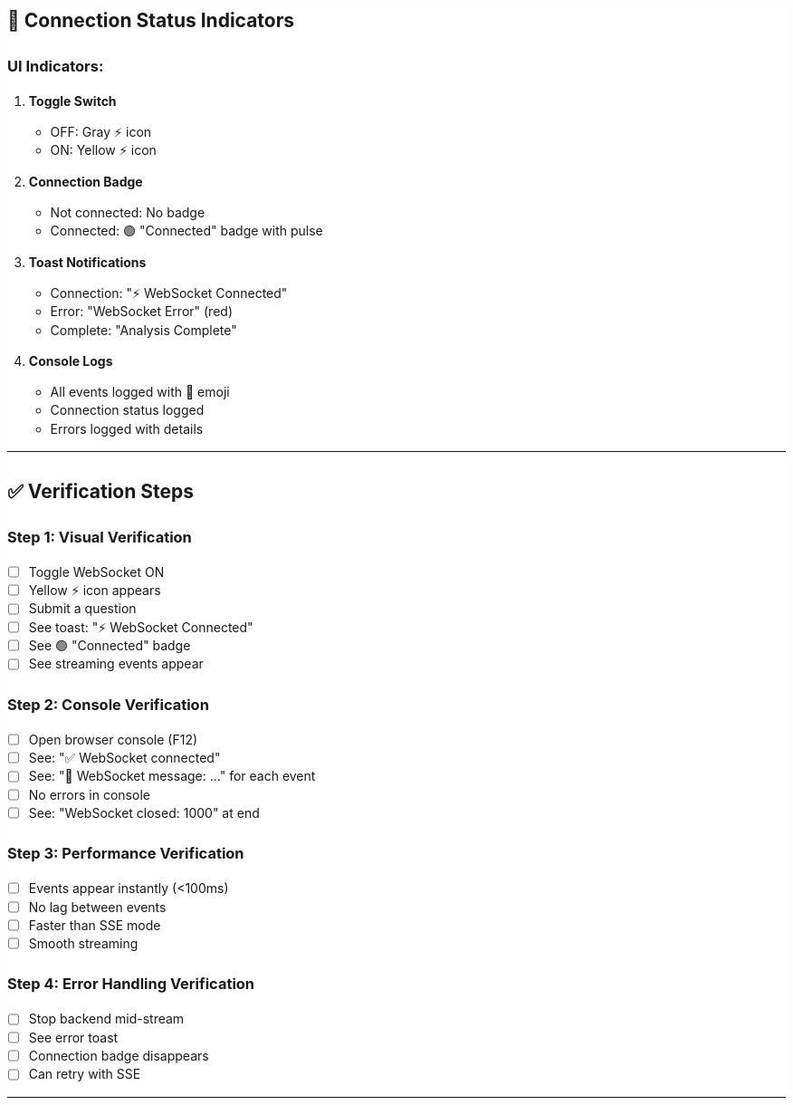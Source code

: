 
## 🎯 Connection Status Indicators

### **UI Indicators:**

1. **Toggle Switch**
   - OFF: Gray ⚡ icon
   - ON: Yellow ⚡ icon

2. **Connection Badge**
   - Not connected: No badge
   - Connected: 🟢 "Connected" badge with pulse

3. **Toast Notifications**
   - Connection: "⚡ WebSocket Connected"
   - Error: "WebSocket Error" (red)
   - Complete: "Analysis Complete"

4. **Console Logs**
   - All events logged with 📡 emoji
   - Connection status logged
   - Errors logged with details

---

## ✅ Verification Steps

### **Step 1: Visual Verification**
- [ ] Toggle WebSocket ON
- [ ] Yellow ⚡ icon appears
- [ ] Submit a question
- [ ] See toast: "⚡ WebSocket Connected"
- [ ] See 🟢 "Connected" badge
- [ ] See streaming events appear

### **Step 2: Console Verification**
- [ ] Open browser console (F12)
- [ ] See: "✅ WebSocket connected"
- [ ] See: "📡 WebSocket message: ..." for each event
- [ ] No errors in console
- [ ] See: "WebSocket closed: 1000" at end

### **Step 3: Performance Verification**
- [ ] Events appear instantly (<100ms)
- [ ] No lag between events
- [ ] Faster than SSE mode
- [ ] Smooth streaming

### **Step 4: Error Handling Verification**
- [ ] Stop backend mid-stream
- [ ] See error toast
- [ ] Connection badge disappears
- [ ] Can retry with SSE

---